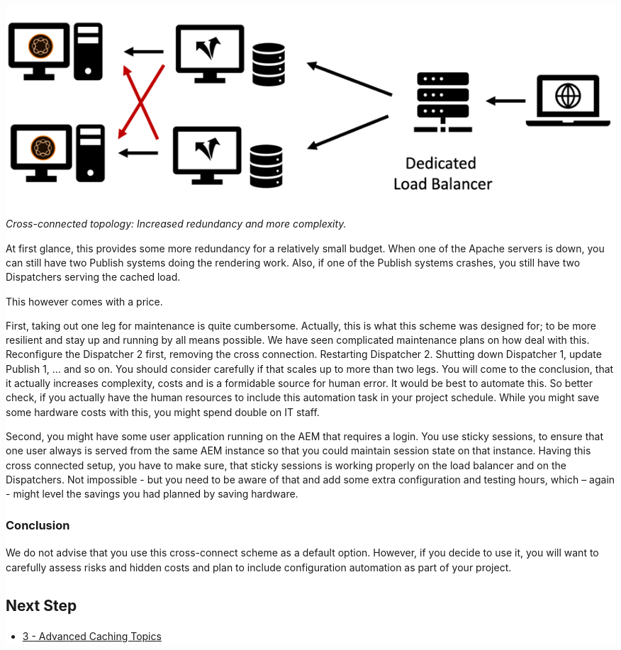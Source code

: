  ![Cross-connected topology: Increased redundancy and more complexity](assets/chapter-2/cross-connected-setup.png)
 
*Cross-connected topology: Increased redundancy and more complexity.*

At first glance, this provides some more redundancy for a relatively small budget. When one of the Apache servers is down, you can still have two Publish systems doing the rendering work. Also, if one of the Publish systems crashes, you still have two Dispatchers serving the cached load.

This however comes with a price.  

First, taking out one leg for maintenance is quite cumbersome. Actually, this is what this scheme was designed for; to be more resilient and stay up and running by all means possible. We have seen complicated maintenance plans on how deal with this. Reconfigure the Dispatcher 2 first, removing the cross connection. Restarting Dispatcher 2. Shutting down Dispatcher 1, update Publish 1, … and so on. You should consider carefully if that scales up to more than two legs. You will come to the  conclusion, that it actually increases complexity, costs and is a formidable source for human error. It would be best to automate this. So better check, if you actually have the human resources to include this automation task in your project schedule. While you might save some hardware costs with this, you might spend double on IT staff.

Second, you might have some user application running on the AEM that requires a login. You use sticky sessions, to ensure that one user always is served from the same AEM instance so that you could maintain session state on that instance. Having this cross connected setup, you have to make sure, that sticky sessions is working properly on the load balancer and on the Dispatchers. Not impossible - but you need to be aware of that and add some extra configuration and testing hours, which – again - might level the savings you had planned by saving hardware.

### Conclusion

We do not advise that you use this cross-connect scheme as a default option. However, if you decide to use it, you will want to carefully assess risks and hidden costs and plan to include configuration automation as part of your project.

## Next Step

* [3 - Advanced Caching Topics](chapter-3.md)
